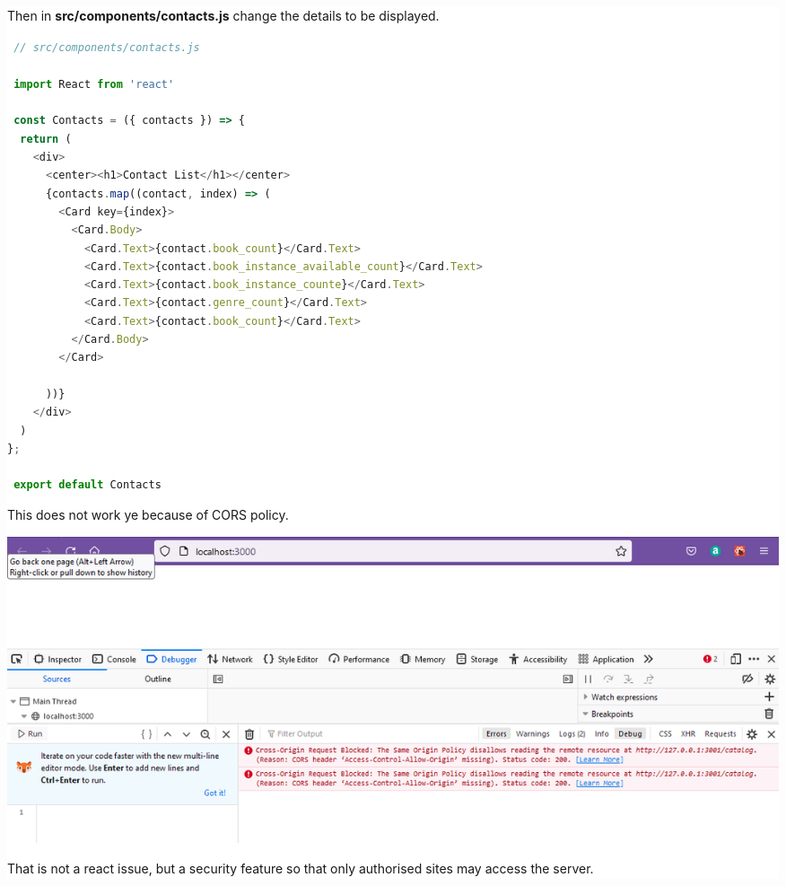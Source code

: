 Then in **src/components/contacts.js** change the details to be displayed.

```javascript
 // src/components/contacts.js

 import React from 'react'

 const Contacts = ({ contacts }) => {
  return (
    <div>
      <center><h1>Contact List</h1></center>
      {contacts.map((contact, index) => (
        <Card key={index}>
          <Card.Body>
            <Card.Text>{contact.book_count}</Card.Text>
            <Card.Text>{contact.book_instance_available_count}</Card.Text>
            <Card.Text>{contact.book_instance_counte}</Card.Text>
            <Card.Text>{contact.genre_count}</Card.Text>
            <Card.Text>{contact.book_count}</Card.Text>
          </Card.Body>
        </Card>

      ))}
    </div>
  )
};

 export default Contacts
```

This does not work ye because of CORS policy.

![cors](cors.png)

That is not a react issue, but a security feature so that only authorised sites may access the server.
